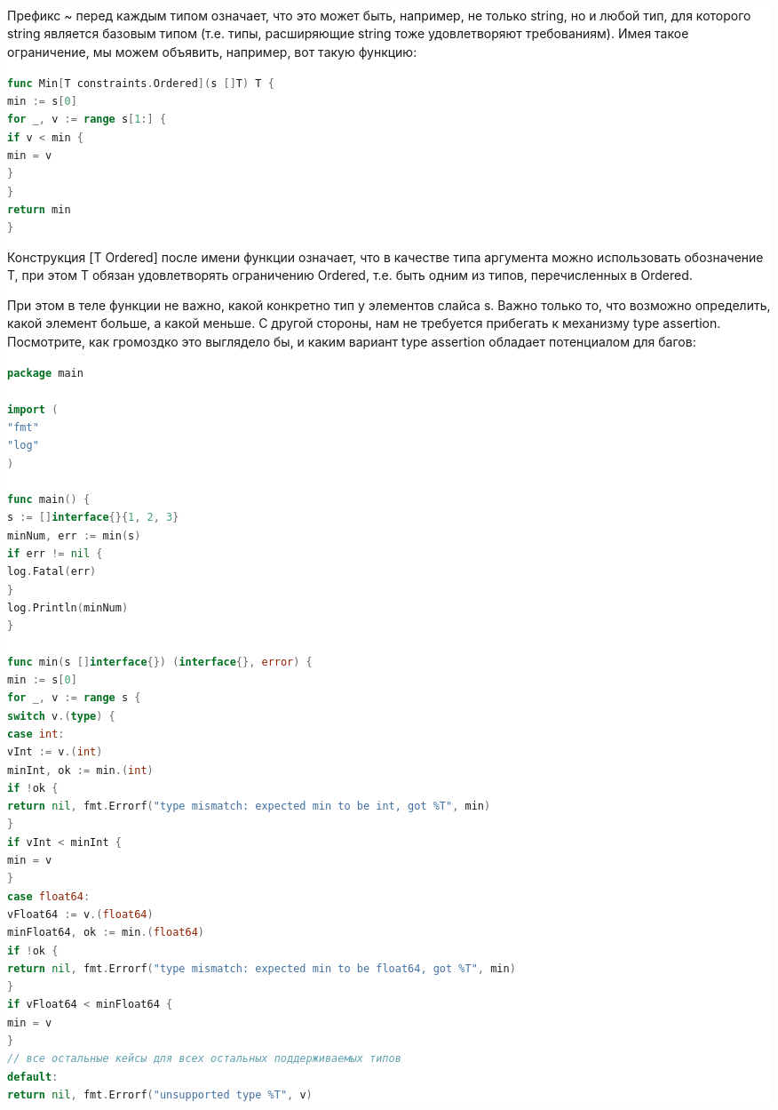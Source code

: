 Префикс ~ перед каждым типом означает, что это может быть, например, не только string, но и любой тип, для которого string является базовым типом (т.е. типы, расширяющие string тоже удовлетворяют требованиям).
Имея такое ограничение, мы можем объявить, например, вот такую функцию:
``` go
func Min[T constraints.Ordered](s []T) T {
min := s[0]
for _, v := range s[1:] {
if v < min {
min = v
}
}
return min
}
``` 
Конструкция [T Ordered] после имени функции означает, что в качестве типа аргумента можно использовать обозначение T, при этом T обязан удовлетворять ограничению Ordered, т.е. быть одним из типов, перечисленных в Ordered.

При этом в теле функции не важно, какой конкретно тип у элементов слайса s. Важно только то, что возможно определить, какой элемент больше, а какой меньше. С другой стороны, нам не требуется прибегать к механизму type assertion. Посмотрите, как громоздко это выглядело бы, и каким вариант type assertion обладает потенциалом для багов:
``` go
package main

import (
"fmt"
"log"
)

func main() {
s := []interface{}{1, 2, 3}
minNum, err := min(s)
if err != nil {
log.Fatal(err)
}
log.Println(minNum)
}

func min(s []interface{}) (interface{}, error) {
min := s[0]
for _, v := range s {
switch v.(type) {
case int:
vInt := v.(int)
minInt, ok := min.(int)
if !ok {
return nil, fmt.Errorf("type mismatch: expected min to be int, got %T", min)
}
if vInt < minInt {
min = v
}
case float64:
vFloat64 := v.(float64)
minFloat64, ok := min.(float64)
if !ok {
return nil, fmt.Errorf("type mismatch: expected min to be float64, got %T", min)
}
if vFloat64 < minFloat64 {
min = v
}
// все остальные кейсы для всех остальных поддерживаемых типов
default:
return nil, fmt.Errorf("unsupported type %T", v)
```